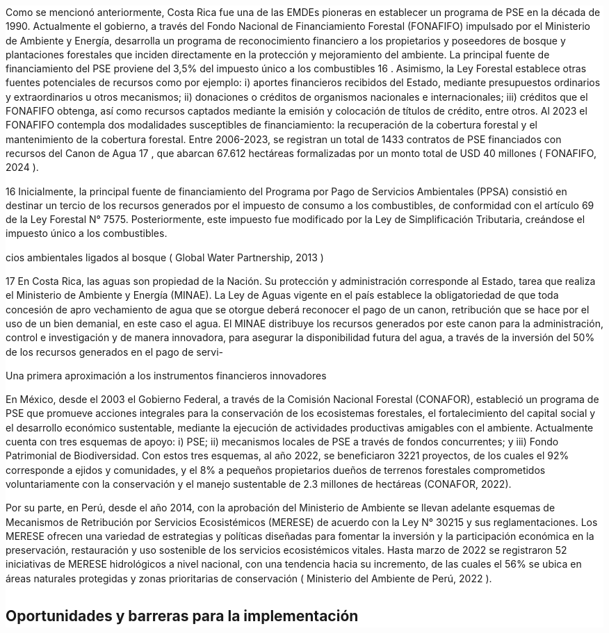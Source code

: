 Como se mencionó anteriormente, Costa Rica fue una de las EMDEs pioneras en establecer un programa de PSE en la década de 1990. Actualmente el gobierno, a través del Fondo Nacional de Financiamiento Forestal (FONAFIFO) impulsado por el Ministerio de Ambiente y Energía, desarrolla un programa de reconocimiento financiero a los propietarios y poseedores de bosque y plantaciones forestales que inciden directamente en la protección y mejoramiento del ambiente. La principal fuente de financiamiento del PSE proviene del 3,5% del impuesto único a los combustibles 16 . Asimismo, la Ley Forestal establece otras fuentes potenciales de recursos como por ejemplo: i) aportes financieros recibidos del Estado, mediante presupuestos ordinarios y extraordinarios u otros mecanismos; ii) donaciones o créditos de organismos nacionales e internacionales; iii) créditos que el FONAFIFO obtenga, así como recursos captados mediante la emisión y colocación de títulos de crédito, entre otros. Al 2023 el FONAFIFO contempla dos modalidades susceptibles de financiamiento: la recuperación de la cobertura forestal y el mantenimiento de la cobertura forestal. Entre 2006-2023, se registran un total de 1433 contratos de PSE financiados con recursos del Canon de Agua 17 , que abarcan 67.612 hectáreas formalizadas por un monto total de USD 40 millones ( FONAFIFO, 2024 ).

16 Inicialmente, la principal fuente de financiamiento del Programa por Pago de Servicios Ambientales (PPSA) consistió en destinar un tercio de los recursos generados por el impuesto de consumo a los combustibles, de conformidad con el artículo 69 de la Ley Forestal N° 7575. Posteriormente, este impuesto fue modificado por la Ley de Simplificación Tributaria, creándose el impuesto único a los combustibles.

cios ambientales ligados al bosque ( Global Water Partnership, 2013 )

17 En Costa Rica, las aguas son propiedad de la Nación. Su protección y administración corresponde al Estado, tarea que realiza el Ministerio de Ambiente y Energía (MINAE). La Ley de Aguas vigente en el país establece la obligatoriedad de que toda concesión de apro vechamiento de agua que se otorgue deberá reconocer el pago de un canon, retribución que se hace por el uso de un bien demanial, en este caso el agua. El MINAE distribuye los recursos generados por este canon para la administración, control e investigación y de manera innovadora, para asegurar la disponibilidad futura del agua, a través de la inversión del 50% de los recursos generados en el pago de servi-

Una primera aproximación a los instrumentos financieros innovadores

En México, desde el 2003 el Gobierno Federal, a través de la Comisión Nacional Forestal (CONAFOR), estableció un programa de PSE que promueve acciones integrales para la conservación de los ecosistemas forestales, el fortalecimiento del capital social y el desarrollo económico sustentable, mediante la ejecución de actividades productivas amigables con el ambiente. Actualmente cuenta con tres esquemas de apoyo: i) PSE; ii) mecanismos locales de PSE a través de fondos concurrentes; y iii) Fondo Patrimonial de Biodiversidad. Con estos tres esquemas, al año 2022, se beneficiaron 3221 proyectos, de los cuales el 92% corresponde a ejidos y comunidades, y el 8% a pequeños propietarios dueños de terrenos forestales comprometidos voluntariamente con la conservación y el manejo sustentable de 2.3 millones de hectáreas (CONAFOR, 2022).

Por su parte, en Perú, desde el año 2014, con la aprobación del Ministerio de Ambiente se llevan adelante esquemas de Mecanismos de Retribución por Servicios Ecosistémicos (MERESE) de acuerdo con la Ley N° 30215 y sus reglamentaciones. Los MERESE ofrecen una variedad de estrategias y políticas diseñadas para fomentar la inversión y la participación económica en la preservación, restauración y uso sostenible de los servicios ecosistémicos vitales. Hasta marzo de 2022 se registraron 52 iniciativas de MERESE hidrológicos a nivel nacional, con una tendencia hacia su incremento, de las cuales el 56% se ubica en áreas naturales protegidas y zonas prioritarias de conservación ( Ministerio del Ambiente de Perú, 2022 ).

## Oportunidades y barreras para la implementación
